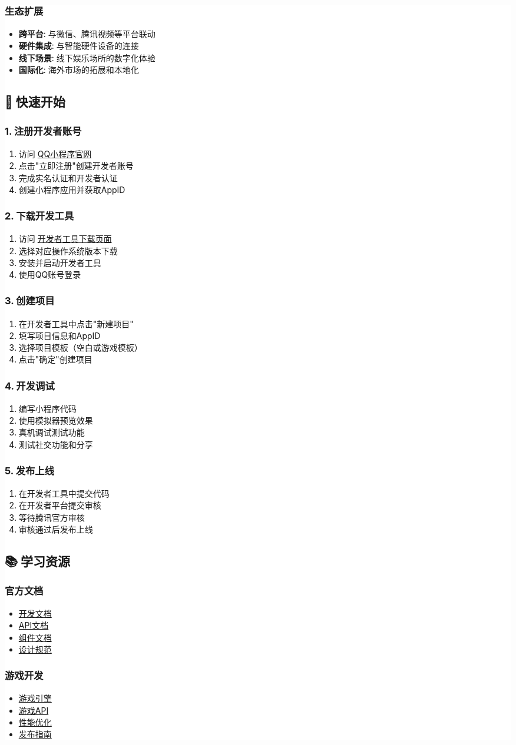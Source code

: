 ### 生态扩展
- **跨平台**: 与微信、腾讯视频等平台联动
- **硬件集成**: 与智能硬件设备的连接
- **线下场景**: 线下娱乐场所的数字化体验
- **国际化**: 海外市场的拓展和本地化

## 🚀 快速开始

### 1. 注册开发者账号
1. 访问 [QQ小程序官网](https://q.qq.com)
2. 点击"立即注册"创建开发者账号
3. 完成实名认证和开发者认证
4. 创建小程序应用并获取AppID

### 2. 下载开发工具
1. 访问 [开发者工具下载页面](https://q.qq.com/wiki/develop/miniprogram/frame/)
2. 选择对应操作系统版本下载
3. 安装并启动开发者工具
4. 使用QQ账号登录

### 3. 创建项目
1. 在开发者工具中点击"新建项目"
2. 填写项目信息和AppID
3. 选择项目模板（空白或游戏模板）
4. 点击"确定"创建项目

### 4. 开发调试
1. 编写小程序代码
2. 使用模拟器预览效果
3. 真机调试测试功能
4. 测试社交功能和分享

### 5. 发布上线
1. 在开发者工具中提交代码
2. 在开发者平台提交审核
3. 等待腾讯官方审核
4. 审核通过后发布上线

## 📚 学习资源

### 官方文档
- [开发文档](https://q.qq.com/wiki/develop/miniprogram/frame/)
- [API文档](https://q.qq.com/wiki/develop/miniprogram/API/)
- [组件文档](https://q.qq.com/wiki/develop/miniprogram/component/)
- [设计规范](https://q.qq.com/wiki/develop/miniprogram/design/)

### 游戏开发
- [游戏引擎](https://q.qq.com/wiki/develop/game/frame/)
- [游戏API](https://q.qq.com/wiki/develop/game/API/)
- [性能优化](https://q.qq.com/wiki/develop/game/performance/)
- [发布指南](https://q.qq.com/wiki/develop/game/publish/)
